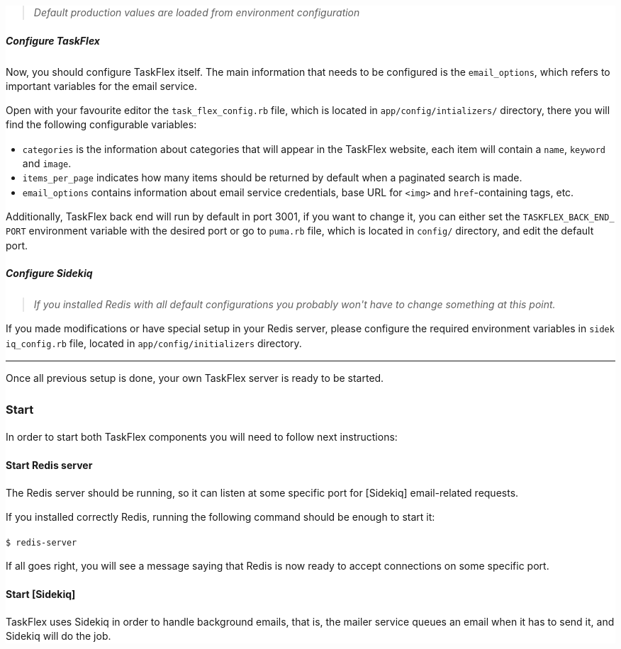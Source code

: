 > *Default production values are loaded from environment configuration*

##### Configure TaskFlex
Now, you should configure TaskFlex itself. The main information that needs to be
configured is the `email_options`, which refers to important variables for the
email service.

Open with your favourite editor the `task_flex_config.rb` file, which is located
in `app/config/intializers/` directory, there you will find the following
configurable variables:

* `categories`  is the information about categories that will appear in the
TaskFlex website, each item will contain a `name`, `keyword` and `image`.
* `items_per_page` indicates how many items should be returned by default when
a paginated search is made.
* `email_options` contains information about email service credentials, base
URL for `<img>` and `href`-containing tags, etc.

Additionally, TaskFlex back end will run by default in port 3001, if you want
to change it, you can either set the `TASKFLEX_BACK_END_PORT` environment
variable with the desired port or go to `puma.rb` file, which is located in
`config/` directory, and edit the default port.

#####  Configure Sidekiq
> *If you installed Redis with all default configurations you probably won't
have to change something at this point.*

If you made modifications or have special setup in your Redis server, please
configure the required environment variables in `sidekiq_config.rb` file,
located in `app/config/initializers` directory.

---
Once all previous setup is done, your own TaskFlex server is ready to be
started.

### Start

In order to start both TaskFlex components you will need to follow next
instructions:

#### Start Redis server
The Redis server should be running, so it can listen at some specific port for
[Sidekiq] email-related requests.

If you installed correctly Redis, running the following command should be enough
to start it:
```bash
$ redis-server
```
If all goes right, you will see a message saying that Redis is now ready to
accept connections on some specific port.

#### Start [Sidekiq]
TaskFlex uses Sidekiq in order to handle background emails, that is, the mailer
service queues an email when it has to send it, and Sidekiq will do the job.
